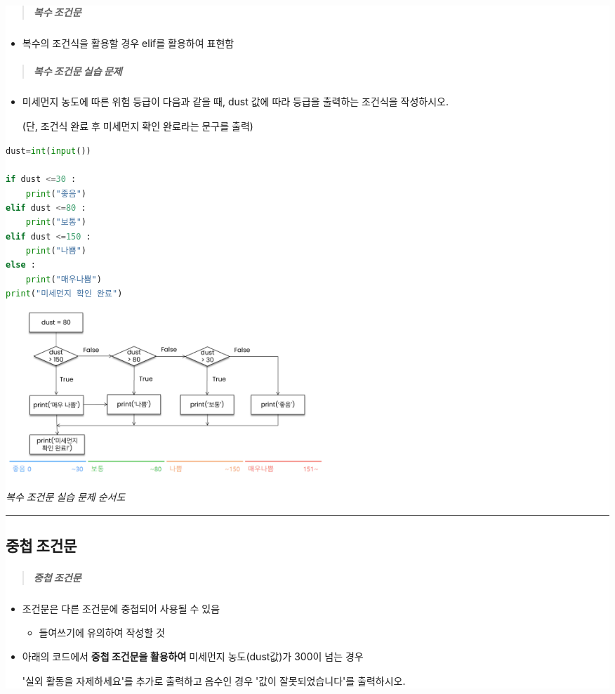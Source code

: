 > ##### 복수 조건문

- 복수의 조건식을 활용할 경우 elif를 활용하여 표현함  



> ##### 복수 조건문 실습 문제

- 미세먼지 농도에 따른 위험 등급이 다음과 같을 때, dust 값에 따라 등급을 출력하는 조건식을 작성하시오.
  
  (단, 조건식 완료 후 미세먼지 확인 완료라는 문구를 출력)

```python
dust=int(input())

if dust <=30 :
    print("좋음")
elif dust <=80 :
    print("보통")
elif dust <=150 :
    print("나쁨")
else :
    print("매우나쁨")
print("미세먼지 확인 완료")
```

![](TIL0117assets/2023-01-17-09-38-46-image.png)

*복수 조건문 실습 문제 순서도*  



---

## 중첩 조건문

> ##### 중첩 조건문

- 조건문은 다른 조건문에 중첩되어 사용될 수 있음
  
  - 들여쓰기에 유의하여 작성할 것

- 아래의 코드에서 **중첩 조건문을 활용하여** 미세먼지 농도(dust값)가 300이 넘는 경우
  
  '실외 활동을 자제하세요'를 추가로 출력하고 음수인 경우 '값이 잘못되었습니다'를 출력하시오.  
